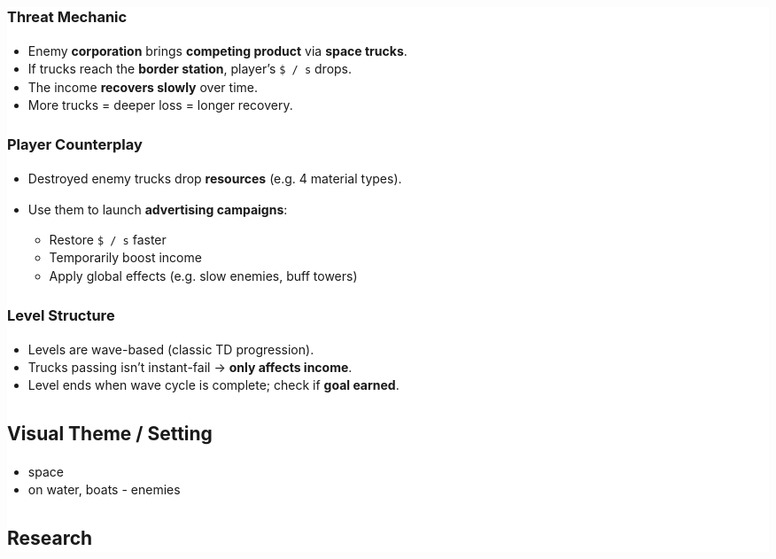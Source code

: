 
### Threat Mechanic

- Enemy **corporation** brings **competing product** via **space trucks**.
- If trucks reach the **border station**, player’s `$ / s` drops.
- The income **recovers slowly** over time.
- More trucks = deeper loss = longer recovery.


### Player Counterplay

- Destroyed enemy trucks drop **resources** (e.g. 4 material types).
- Use them to launch **advertising campaigns**:

  - Restore `$ / s` faster
  - Temporarily boost income
  - Apply global effects (e.g. slow enemies, buff towers)


### Level Structure

- Levels are wave-based (classic TD progression).
- Trucks passing isn’t instant-fail → **only affects income**.
- Level ends when wave cycle is complete; check if **goal earned**.


## Visual Theme / Setting

- space 
- on water, boats - enemies


## Research
